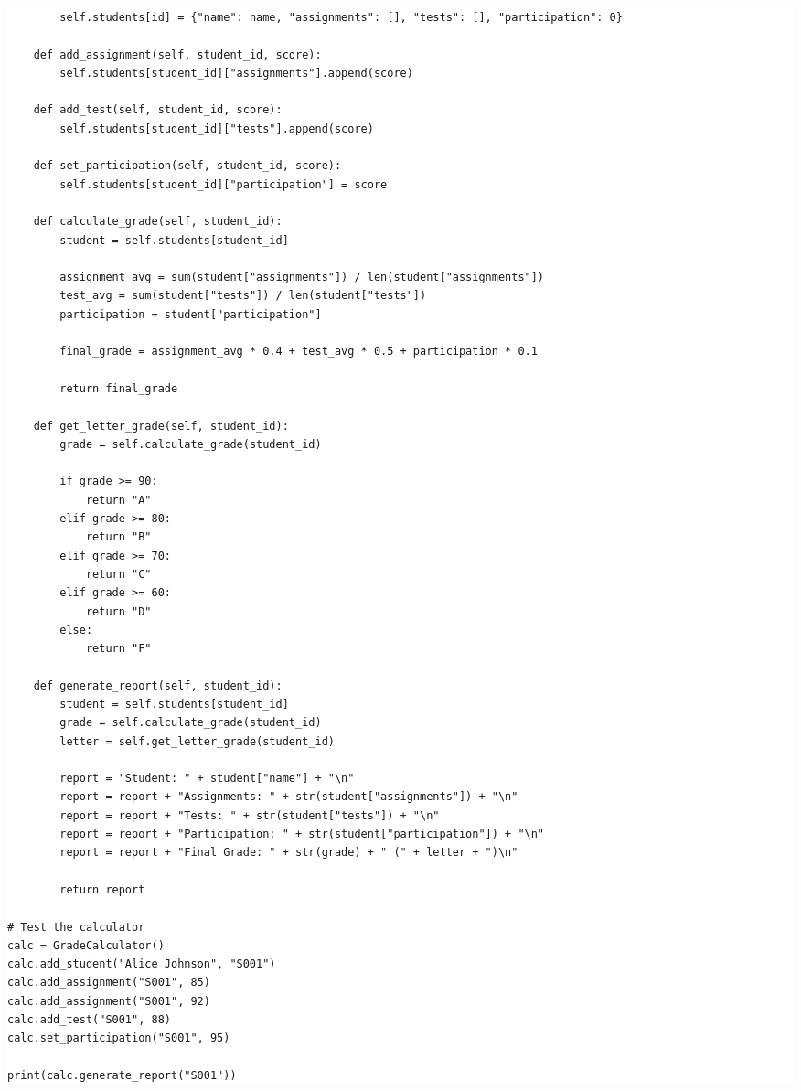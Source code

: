 ```
        self.students[id] = {"name": name, "assignments": [], "tests": [], "participation": 0}
    
    def add_assignment(self, student_id, score):
        self.students[student_id]["assignments"].append(score)
    
    def add_test(self, student_id, score):
        self.students[student_id]["tests"].append(score)
    
    def set_participation(self, student_id, score):
        self.students[student_id]["participation"] = score
    
    def calculate_grade(self, student_id):
        student = self.students[student_id]
        
        assignment_avg = sum(student["assignments"]) / len(student["assignments"])
        test_avg = sum(student["tests"]) / len(student["tests"])
        participation = student["participation"]
        
        final_grade = assignment_avg * 0.4 + test_avg * 0.5 + participation * 0.1
        
        return final_grade
    
    def get_letter_grade(self, student_id):
        grade = self.calculate_grade(student_id)
        
        if grade >= 90:
            return "A"
        elif grade >= 80:
            return "B"
        elif grade >= 70:
            return "C"
        elif grade >= 60:
            return "D"
        else:
            return "F"
    
    def generate_report(self, student_id):
        student = self.students[student_id]
        grade = self.calculate_grade(student_id)
        letter = self.get_letter_grade(student_id)
        
        report = "Student: " + student["name"] + "\n"
        report = report + "Assignments: " + str(student["assignments"]) + "\n"
        report = report + "Tests: " + str(student["tests"]) + "\n"
        report = report + "Participation: " + str(student["participation"]) + "\n"
        report = report + "Final Grade: " + str(grade) + " (" + letter + ")\n"
        
        return report

# Test the calculator
calc = GradeCalculator()
calc.add_student("Alice Johnson", "S001")
calc.add_assignment("S001", 85)
calc.add_assignment("S001", 92)
calc.add_test("S001", 88)
calc.set_participation("S001", 95)

print(calc.generate_report("S001"))
```

